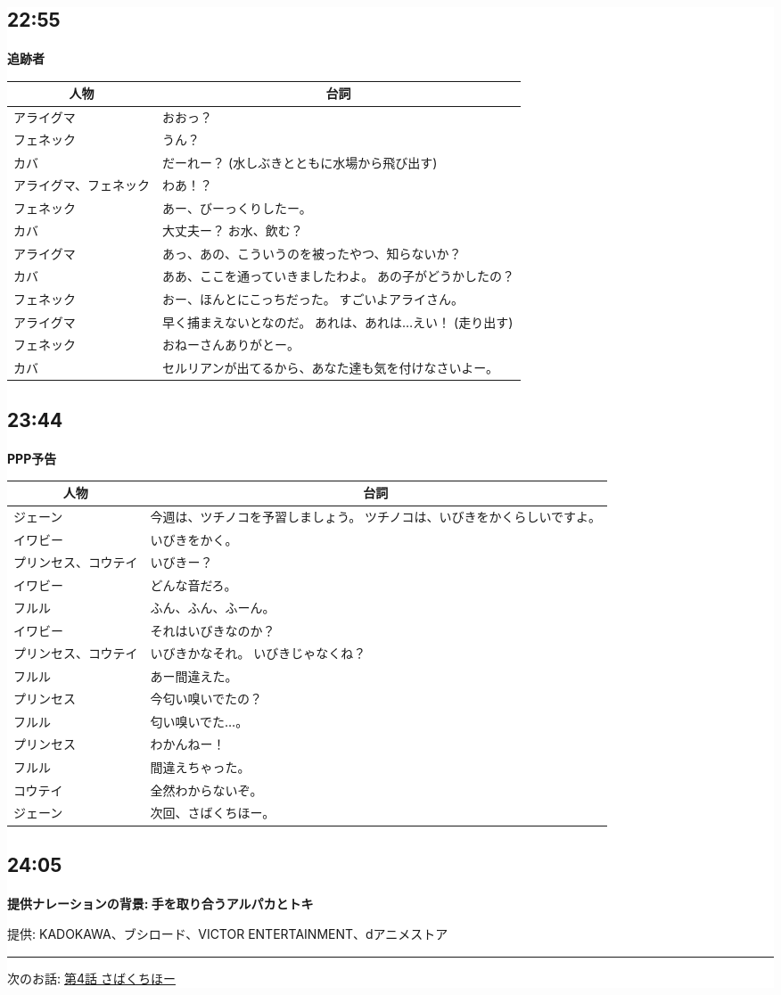 ## 22:55
**追跡者**

  人物   | 台詞
-------- | ------
アライグマ|おおっ？
フェネック|うん？
カバ|だーれー？ (水しぶきとともに水場から飛び出す)
アライグマ、フェネック|わあ！？
フェネック|あー、びーっくりしたー。
カバ|大丈夫ー？ お水、飲む？
アライグマ|あっ、あの、こういうのを被ったやつ、知らないか？
カバ|ああ、ここを通っていきましたわよ。 あの子がどうかしたの？
フェネック|おー、ほんとにこっちだった。 すごいよアライさん。
アライグマ|早く捕まえないとなのだ。 あれは、あれは…えい！ (走り出す)
フェネック|おねーさんありがとー。
カバ|セルリアンが出てるから、あなた達も気を付けなさいよー。

## 23:44
**PPP予告**

  人物   | 台詞
-------- | ------
ジェーン|今週は、ツチノコを予習しましょう。 ツチノコは、いびきをかくらしいですよ。
イワビー|いびきをかく。
プリンセス、コウテイ|いびきー？
イワビー|どんな音だろ。
フルル|ふん、ふん、ふーん。
イワビー|それはいびきなのか？
プリンセス、コウテイ|いびきかなそれ。 いびきじゃなくね？
フルル|あー間違えた。
プリンセス|今匂い嗅いでたの？
フルル|匂い嗅いでた…。
プリンセス|わかんねー！
フルル|間違えちゃった。
コウテイ|全然わからないぞ。
ジェーン|次回、さばくちほー。

## 24:05
**提供ナレーションの背景: 手を取り合うアルパカとトキ**

提供: KADOKAWA、ブシロード、VICTOR ENTERTAINMENT、dアニメストア

---
次のお話: [第4話 さばくちほー](04.md)
